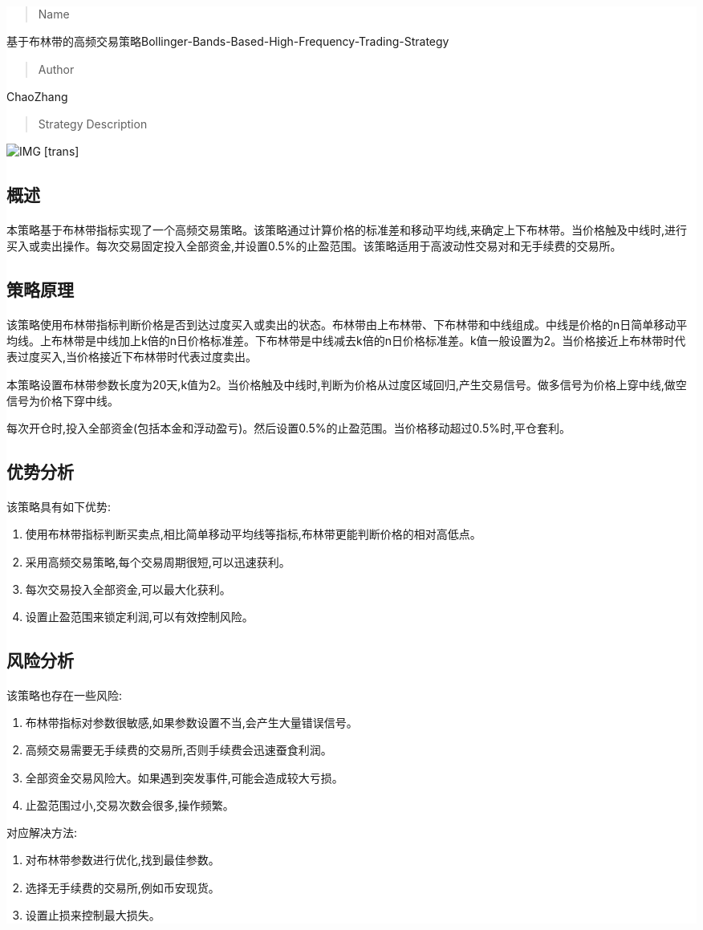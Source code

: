 
> Name

基于布林带的高频交易策略Bollinger-Bands-Based-High-Frequency-Trading-Strategy

> Author

ChaoZhang

> Strategy Description

![IMG](https://www.fmz.com/upload/asset/a86e0a5a6b9e11b512.png)
[trans]

## 概述

本策略基于布林带指标实现了一个高频交易策略。该策略通过计算价格的标准差和移动平均线,来确定上下布林带。当价格触及中线时,进行买入或卖出操作。每次交易固定投入全部资金,并设置0.5%的止盈范围。该策略适用于高波动性交易对和无手续费的交易所。

## 策略原理

该策略使用布林带指标判断价格是否到达过度买入或卖出的状态。布林带由上布林带、下布林带和中线组成。中线是价格的n日简单移动平均线。上布林带是中线加上k倍的n日价格标准差。下布林带是中线减去k倍的n日价格标准差。k值一般设置为2。当价格接近上布林带时代表过度买入,当价格接近下布林带时代表过度卖出。

本策略设置布林带参数长度为20天,k值为2。当价格触及中线时,判断为价格从过度区域回归,产生交易信号。做多信号为价格上穿中线,做空信号为价格下穿中线。

每次开仓时,投入全部资金(包括本金和浮动盈亏)。然后设置0.5%的止盈范围。当价格移动超过0.5%时,平仓套利。

## 优势分析

该策略具有如下优势:

1. 使用布林带指标判断买卖点,相比简单移动平均线等指标,布林带更能判断价格的相对高低点。

2. 采用高频交易策略,每个交易周期很短,可以迅速获利。

3. 每次交易投入全部资金,可以最大化获利。

4. 设置止盈范围来锁定利润,可以有效控制风险。

## 风险分析

该策略也存在一些风险:

1. 布林带指标对参数很敏感,如果参数设置不当,会产生大量错误信号。

2. 高频交易需要无手续费的交易所,否则手续费会迅速蚕食利润。 

3. 全部资金交易风险大。如果遇到突发事件,可能会造成较大亏损。

4. 止盈范围过小,交易次数会很多,操作频繁。

对应解决方法:

1. 对布林带参数进行优化,找到最佳参数。

2. 选择无手续费的交易所,例如币安现货。

3. 设置止损来控制最大损失。
